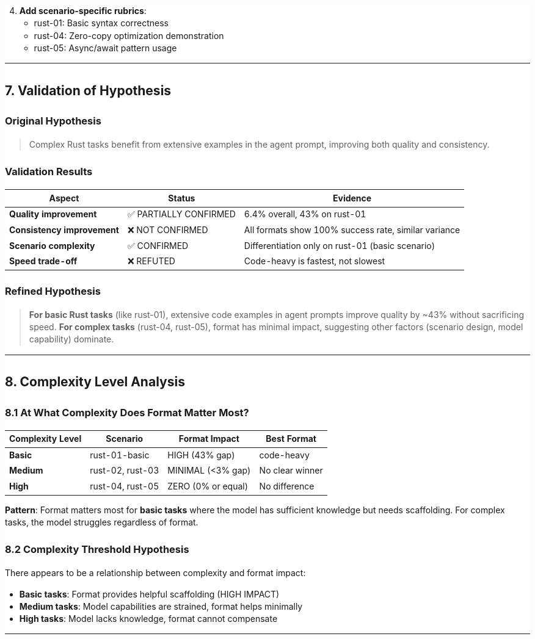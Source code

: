 4. **Add scenario-specific rubrics**:
   - rust-01: Basic syntax correctness
   - rust-04: Zero-copy optimization demonstration
   - rust-05: Async/await pattern usage

---

## 7. Validation of Hypothesis

### Original Hypothesis
> Complex Rust tasks benefit from extensive examples in the agent prompt, improving both quality and consistency.

### Validation Results

| Aspect | Status | Evidence |
|--------|--------|----------|
| **Quality improvement** | ✅ PARTIALLY CONFIRMED | 6.4% overall, 43% on rust-01 |
| **Consistency improvement** | ❌ NOT CONFIRMED | All formats show 100% success rate, similar variance |
| **Scenario complexity** | ✅ CONFIRMED | Differentiation only on rust-01 (basic scenario) |
| **Speed trade-off** | ❌ REFUTED | Code-heavy is fastest, not slowest |

### Refined Hypothesis
> **For basic Rust tasks** (like rust-01), extensive code examples in agent prompts improve quality by ~43% without sacrificing speed. **For complex tasks** (rust-04, rust-05), format has minimal impact, suggesting other factors (scenario design, model capability) dominate.

---

## 8. Complexity Level Analysis

### 8.1 At What Complexity Does Format Matter Most?

| Complexity Level | Scenario | Format Impact | Best Format |
|------------------|----------|---------------|-------------|
| **Basic** | rust-01-basic | HIGH (43% gap) | code-heavy |
| **Medium** | rust-02, rust-03 | MINIMAL (<3% gap) | No clear winner |
| **High** | rust-04, rust-05 | ZERO (0% or equal) | No difference |

**Pattern**: Format matters most for **basic tasks** where the model has sufficient knowledge but needs scaffolding. For complex tasks, the model struggles regardless of format.

### 8.2 Complexity Threshold Hypothesis

There appears to be a relationship between complexity and format impact:

- **Basic tasks**: Format provides helpful scaffolding (HIGH IMPACT)
- **Medium tasks**: Model capabilities are strained, format helps minimally
- **High tasks**: Model lacks knowledge, format cannot compensate

---